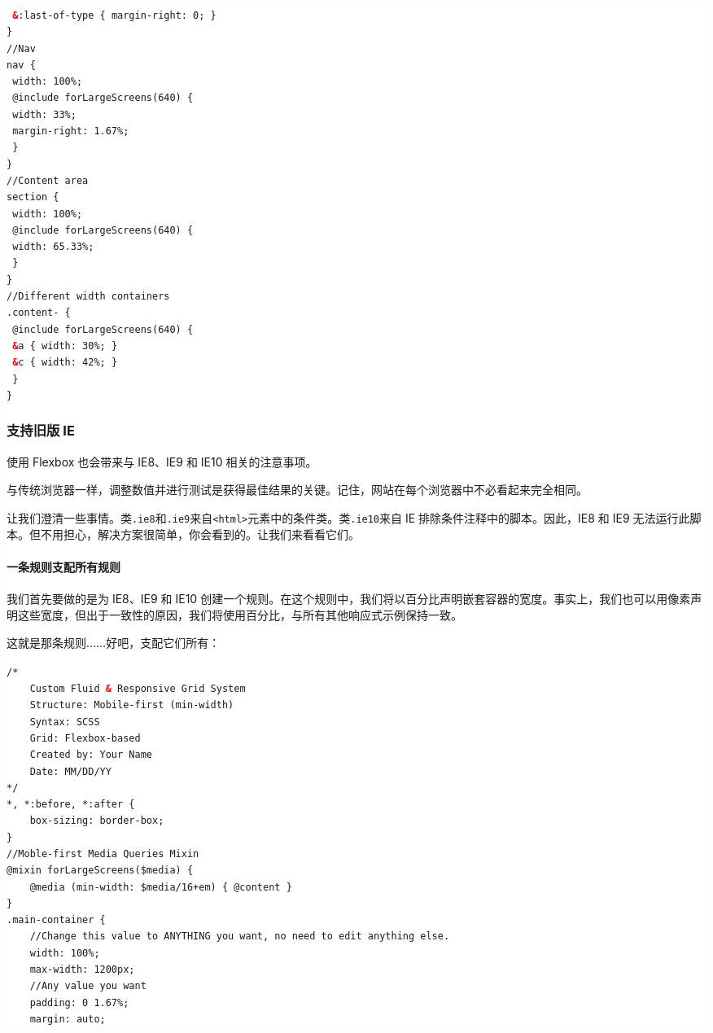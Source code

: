 ```html
 &:last-of-type { margin-right: 0; }
}
//Nav
nav {
 width: 100%;
 @include forLargeScreens(640) {
 width: 33%;
 margin-right: 1.67%;
 }
}
//Content area
section {
 width: 100%;
 @include forLargeScreens(640) {
 width: 65.33%;
 }
}
//Different width containers
.content- {
 @include forLargeScreens(640) {
 &a { width: 30%; }
 &c { width: 42%; }
 }
}

```

### 支持旧版 IE

使用 Flexbox 也会带来与 IE8、IE9 和 IE10 相关的注意事项。

与传统浏览器一样，调整数值并进行测试是获得最佳结果的关键。记住，网站在每个浏览器中不必看起来完全相同。

让我们澄清一些事情。类`.ie8`和`.ie9`来自`<html>`元素中的条件类。类`.ie10`来自 IE 排除条件注释中的脚本。因此，IE8 和 IE9 无法运行此脚本。但不用担心，解决方案很简单，你会看到的。让我们来看看它们。

#### 一条规则支配所有规则

我们首先要做的是为 IE8、IE9 和 IE10 创建一个规则。在这个规则中，我们将以百分比声明嵌套容器的宽度。事实上，我们也可以用像素声明这些宽度，但出于一致性的原因，我们将使用百分比，与所有其他响应式示例保持一致。

这就是那条规则……好吧，支配它们所有：

```html
/*
    Custom Fluid & Responsive Grid System
    Structure: Mobile-first (min-width)
    Syntax: SCSS
    Grid: Flexbox-based
    Created by: Your Name
    Date: MM/DD/YY
*/
*, *:before, *:after {
    box-sizing: border-box;
}
//Moble-first Media Queries Mixin
@mixin forLargeScreens($media) {
    @media (min-width: $media/16+em) { @content }
}
.main-container {
    //Change this value to ANYTHING you want, no need to edit anything else.
    width: 100%;
    max-width: 1200px;
    //Any value you want
    padding: 0 1.67%;
    margin: auto;
```